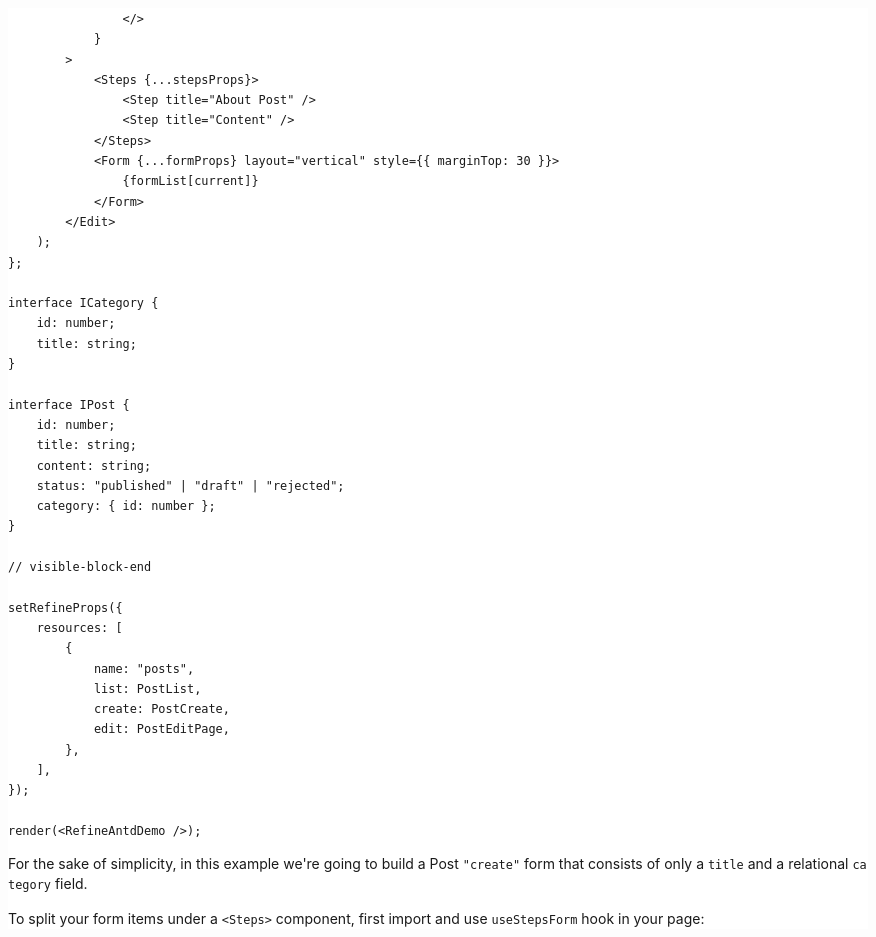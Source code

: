 ```tsx live url=http://localhost:3000/posts/edit/123 previewHeight=420px hideCode
                </>
            }
        >
            <Steps {...stepsProps}>
                <Step title="About Post" />
                <Step title="Content" />
            </Steps>
            <Form {...formProps} layout="vertical" style={{ marginTop: 30 }}>
                {formList[current]}
            </Form>
        </Edit>
    );
};

interface ICategory {
    id: number;
    title: string;
}

interface IPost {
    id: number;
    title: string;
    content: string;
    status: "published" | "draft" | "rejected";
    category: { id: number };
}

// visible-block-end

setRefineProps({
    resources: [
        {
            name: "posts",
            list: PostList,
            create: PostCreate,
            edit: PostEditPage,
        },
    ],
});

render(<RefineAntdDemo />);
```

</TabItem>

</Tabs>

For the sake of simplicity, in this example we're going to build a Post `"create"` form that consists of only a `title` and a relational `category` field.

To split your form items under a `<Steps>` component, first import and use `useStepsForm` hook in your page:


[baserecord]: /api-reference/core/interfaces.md#baserecord
[httperror]: /api-reference/core/interfaces.md#httperror
[antd-use-form]: /docs/api-reference/antd/hooks/form/useForm